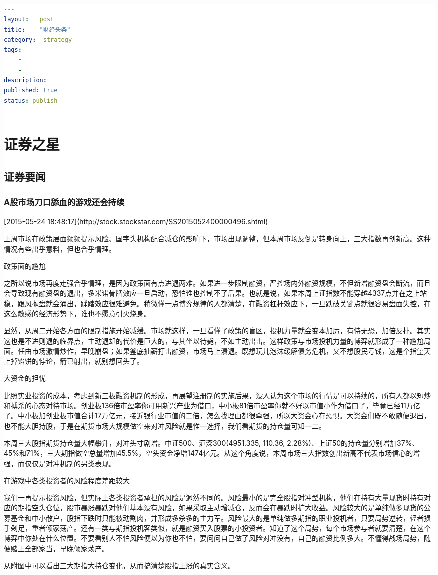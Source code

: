 ```yaml
---
layout:   post
title:    "财经头条"
category:  strategy
tags:     
    -  
    -   
description: 
published: true
status: publish
---
```

 

 


 
<h1> 证券之星 </h1> 
 
## 证券要闻

 
 

 

 
<h3> A股市场刀口舔血的游戏还会持续 </h3>
[2015-05-24 18:48:17](http://stock.stockstar.com/SS2015052400000496.shtml)
 
上周市场在政策层面频频提示风险、国字头机构配合减仓的影响下，市场出现调整，但本周市场反倒是转身向上，三大指数再创新高。这种情况有些出乎意料，但也合乎情理。
                                                                                 
政策面的尴尬
                                                                                 
之所以说市场再度走强合乎情理，是因为政策面有点进退两难。如果进一步限制融资，严控场内外融资规模，不但新增融资盘会断流，而且会导致现有融资盘的退出，多米诺骨牌效应一旦启动，恐怕谁也控制不了后果。也就是说，如果本周上证指数不能穿越4337点并在之上站稳，跟风抛盘就会涌出，踩踏效应很难避免。稍微懂一点博弈规律的人都清楚，在融资杠杆效应下，一旦跌破关键点就很容易盘面失控，在这么敏感的经济形势下，谁也不愿意引火烧身。
                                                                                 
显然，从周二开始各方面的限制措施开始减缓。市场就这样，一旦看懂了政策的盲区，投机力量就会变本加厉，有恃无恐，加倍反扑。其实这也是不进则退的临界点，主动退却的代价是巨大的，与其坐以待毙，不如主动出击。这样政策与市场投机力量的博弈就形成了一种尴尬局面。任由市场激情炒作，早晚崩盘；如果釜底抽薪打击融资，市场马上溃退。既想玩儿泡沫缓解债务危机，又不想股民亏钱，这是个指望天上掉馅饼的悖论，箭已射出，就别想回头了。
                                                                                 
大资金的担忧
                                                                                 
比照实业投资的成本，考虑到新三板融资机制的形成，再展望注册制的实施后果，没人认为这个市场的行情是可以持续的，所有人都以短炒和搏杀的心态对待市场。创业板136倍市盈率你可用新兴产业为借口，中小板81倍市盈率你就不好以市值小作为借口了，毕竟已经11万亿了。中小板加创业板市值合计17万亿元，接近银行业市值的二倍，怎么找理由都很牵强，所以大资金心存恐惧。大资金们既不敢随便退出，也不能大胆持股，于是在期货市场大规模做空来对冲风险就是惟一选择，我们看期货的持仓量可知一二。
                                                                                 
本周三大股指期货持仓量大幅攀升，对冲头寸剧增。中证500、沪深300(4951.335, 110.36, 2.28%)、上证50的持仓量分别增加37%、45%和71%，三大期指做空总量增加45.5%，空头资金净增1474亿元。从这个角度说，本周市场三大指数创出新高不代表市场信心的增强，而仅仅是对冲机制的另类表现。
                                                                                 
在游戏中各类投资者的风险程度差距较大
                                                                                 
我们一再提示投资风险，但实际上各类投资者承担的风险是迥然不同的。风险最小的是完全股指对冲型机构，他们在持有大量现货时持有对应的期指空头仓位，股市暴涨暴跌对他们基本没有风险，如果采取主动增减仓，反而会在暴跌时扩大收益。风险较大的是单纯做多现货的公募基金和中小散户，股指下跌时只能被动割肉，并形成多杀多的主力军。风险最大的是单纯做多期指的职业投机者，只要局势逆转，轻者损手剁足，重者倾家荡产。还有一类与期指投机客类似，就是融资买入股票的小投资者。知道了这个局势，每个市场参与者就要清楚，在这个博弈中你处在什么位置。不要看别人不怕风险便以为你也不怕，要问问自己做了风险对冲没有，自己的融资比例多大。不懂得战场局势，随便赌上全部家当，早晚倾家荡产。
                                                                                 
从附图中可以看出三大期指大持仓变化，从而搞清楚股指上涨的真实含义。
                                                                                 